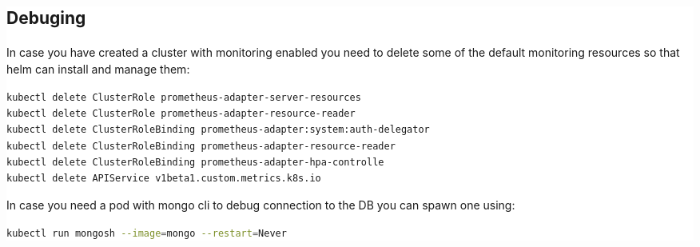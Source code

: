 
## Debuging

In case you have created a cluster with monitoring enabled you need to delete some of the default monitoring resources so that helm can install and manage them:

```
kubectl delete ClusterRole prometheus-adapter-server-resources
kubectl delete ClusterRole prometheus-adapter-resource-reader
kubectl delete ClusterRoleBinding prometheus-adapter:system:auth-delegator
kubectl delete ClusterRoleBinding prometheus-adapter-resource-reader
kubectl delete ClusterRoleBinding prometheus-adapter-hpa-controlle
kubectl delete APIService v1beta1.custom.metrics.k8s.io
```

In case you need a pod with mongo cli to debug connection to the DB you can spawn one using:

```bash
kubectl run mongosh --image=mongo --restart=Never
```
